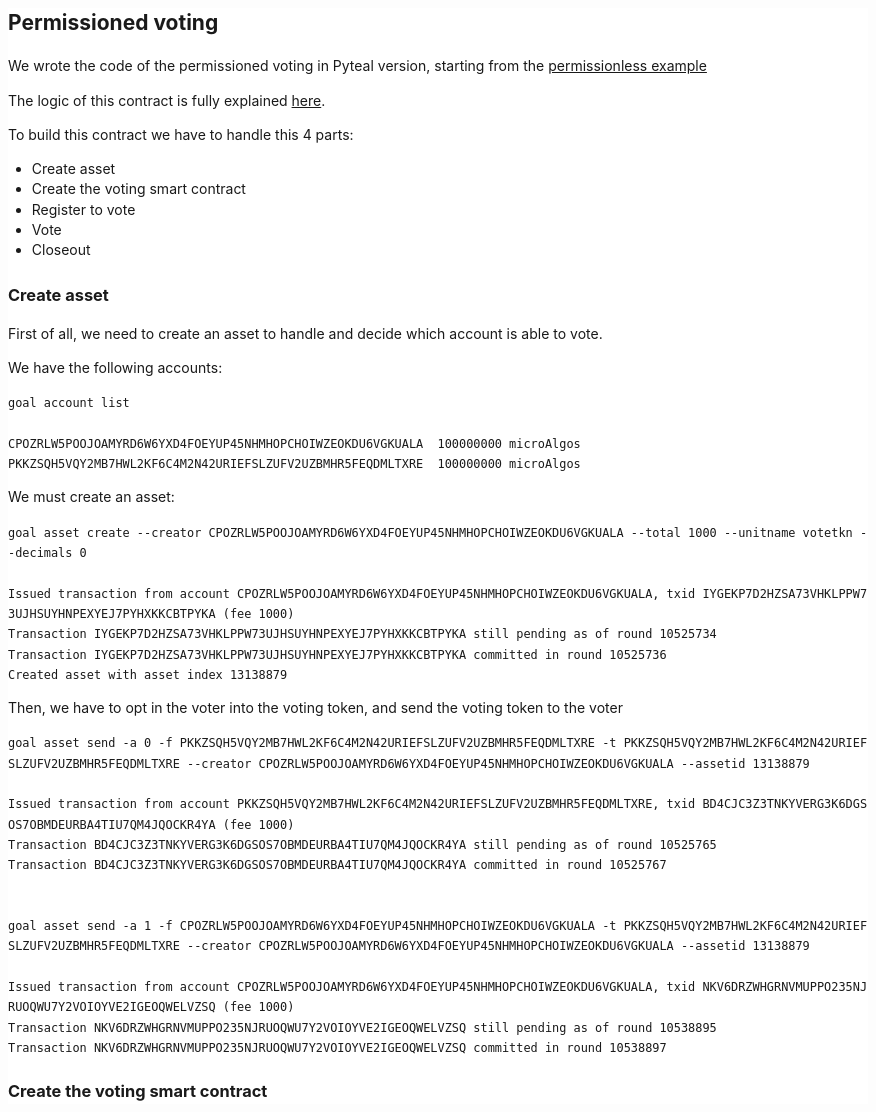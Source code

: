 ## Permissioned voting

We wrote the code of the permissioned voting in Pyteal version, starting from the [permissionless example](https://developer.algorand.org/articles/creating-stateful-algorand-smart-contracts-python-pyteal/)

The logic of this contract is fully explained [here](https://developer.algorand.org/solutions/example-permissioned-voting-stateful-smart-contract-application/).

To build this contract we have to handle this 4 parts:
- Create asset
- Create the voting smart contract
- Register to vote
- Vote
- Closeout

### Create asset

First of all, we need to create an asset to handle and decide which account is able to vote.

We have the following accounts:

```
goal account list

CPOZRLW5POOJOAMYRD6W6YXD4FOEYUP45NHMHOPCHOIWZEOKDU6VGKUALA	100000000 microAlgos
PKKZSQH5VQY2MB7HWL2KF6C4M2N42URIEFSLZUFV2UZBMHR5FEQDMLTXRE	100000000 microAlgos
```

We must create an asset:
```
goal asset create --creator CPOZRLW5POOJOAMYRD6W6YXD4FOEYUP45NHMHOPCHOIWZEOKDU6VGKUALA --total 1000 --unitname votetkn --decimals 0   

Issued transaction from account CPOZRLW5POOJOAMYRD6W6YXD4FOEYUP45NHMHOPCHOIWZEOKDU6VGKUALA, txid IYGEKP7D2HZSA73VHKLPPW73UJHSUYHNPEXYEJ7PYHXKKCBTPYKA (fee 1000)
Transaction IYGEKP7D2HZSA73VHKLPPW73UJHSUYHNPEXYEJ7PYHXKKCBTPYKA still pending as of round 10525734
Transaction IYGEKP7D2HZSA73VHKLPPW73UJHSUYHNPEXYEJ7PYHXKKCBTPYKA committed in round 10525736
Created asset with asset index 13138879

```

Then, we have to opt in the voter into the voting token, and send the voting token to the voter

```
goal asset send -a 0 -f PKKZSQH5VQY2MB7HWL2KF6C4M2N42URIEFSLZUFV2UZBMHR5FEQDMLTXRE -t PKKZSQH5VQY2MB7HWL2KF6C4M2N42URIEFSLZUFV2UZBMHR5FEQDMLTXRE --creator CPOZRLW5POOJOAMYRD6W6YXD4FOEYUP45NHMHOPCHOIWZEOKDU6VGKUALA --assetid 13138879 

Issued transaction from account PKKZSQH5VQY2MB7HWL2KF6C4M2N42URIEFSLZUFV2UZBMHR5FEQDMLTXRE, txid BD4CJC3Z3TNKYVERG3K6DGSOS7OBMDEURBA4TIU7QM4JQOCKR4YA (fee 1000)
Transaction BD4CJC3Z3TNKYVERG3K6DGSOS7OBMDEURBA4TIU7QM4JQOCKR4YA still pending as of round 10525765
Transaction BD4CJC3Z3TNKYVERG3K6DGSOS7OBMDEURBA4TIU7QM4JQOCKR4YA committed in round 10525767


goal asset send -a 1 -f CPOZRLW5POOJOAMYRD6W6YXD4FOEYUP45NHMHOPCHOIWZEOKDU6VGKUALA -t PKKZSQH5VQY2MB7HWL2KF6C4M2N42URIEFSLZUFV2UZBMHR5FEQDMLTXRE --creator CPOZRLW5POOJOAMYRD6W6YXD4FOEYUP45NHMHOPCHOIWZEOKDU6VGKUALA --assetid 13138879

Issued transaction from account CPOZRLW5POOJOAMYRD6W6YXD4FOEYUP45NHMHOPCHOIWZEOKDU6VGKUALA, txid NKV6DRZWHGRNVMUPPO235NJRUOQWU7Y2VOIOYVE2IGEOQWELVZSQ (fee 1000)
Transaction NKV6DRZWHGRNVMUPPO235NJRUOQWU7Y2VOIOYVE2IGEOQWELVZSQ still pending as of round 10538895
Transaction NKV6DRZWHGRNVMUPPO235NJRUOQWU7Y2VOIOYVE2IGEOQWELVZSQ committed in round 10538897

```
### Create the voting smart contract
